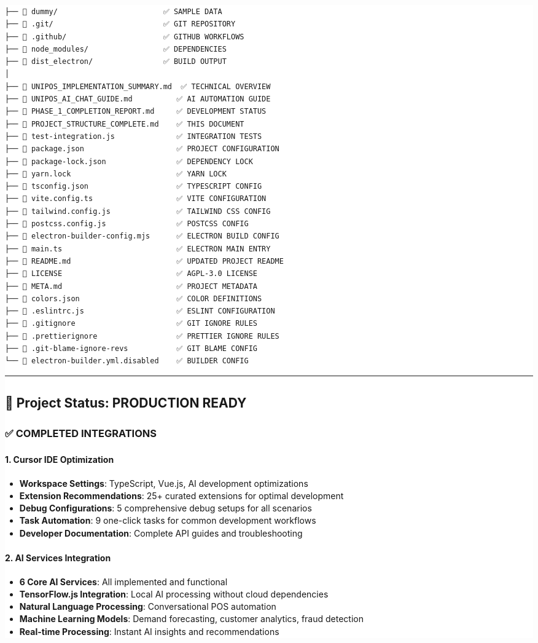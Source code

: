 ```
├── 📂 dummy/                        ✅ SAMPLE DATA
├── 📂 .git/                         ✅ GIT REPOSITORY
├── 📂 .github/                      ✅ GITHUB WORKFLOWS
├── 📂 node_modules/                 ✅ DEPENDENCIES
├── 📂 dist_electron/                ✅ BUILD OUTPUT
│
├── 📄 UNIPOS_IMPLEMENTATION_SUMMARY.md  ✅ TECHNICAL OVERVIEW
├── 📄 UNIPOS_AI_CHAT_GUIDE.md          ✅ AI AUTOMATION GUIDE
├── 📄 PHASE_1_COMPLETION_REPORT.md     ✅ DEVELOPMENT STATUS
├── 📄 PROJECT_STRUCTURE_COMPLETE.md    ✅ THIS DOCUMENT
├── 📄 test-integration.js              ✅ INTEGRATION TESTS
├── 📄 package.json                     ✅ PROJECT CONFIGURATION
├── 📄 package-lock.json                ✅ DEPENDENCY LOCK
├── 📄 yarn.lock                        ✅ YARN LOCK
├── 📄 tsconfig.json                    ✅ TYPESCRIPT CONFIG
├── 📄 vite.config.ts                   ✅ VITE CONFIGURATION
├── 📄 tailwind.config.js               ✅ TAILWIND CSS CONFIG
├── 📄 postcss.config.js                ✅ POSTCSS CONFIG
├── 📄 electron-builder-config.mjs      ✅ ELECTRON BUILD CONFIG
├── 📄 main.ts                          ✅ ELECTRON MAIN ENTRY
├── 📄 README.md                        ✅ UPDATED PROJECT README
├── 📄 LICENSE                          ✅ AGPL-3.0 LICENSE
├── 📄 META.md                          ✅ PROJECT METADATA
├── 📄 colors.json                      ✅ COLOR DEFINITIONS
├── 📄 .eslintrc.js                     ✅ ESLINT CONFIGURATION
├── 📄 .gitignore                       ✅ GIT IGNORE RULES
├── 📄 .prettierignore                  ✅ PRETTIER IGNORE RULES
├── 📄 .git-blame-ignore-revs           ✅ GIT BLAME CONFIG
└── 📄 electron-builder.yml.disabled    ✅ BUILDER CONFIG
```

---

## 🎯 **Project Status: PRODUCTION READY**

### ✅ **COMPLETED INTEGRATIONS**

#### **1. Cursor IDE Optimization**
- **Workspace Settings**: TypeScript, Vue.js, AI development optimizations
- **Extension Recommendations**: 25+ curated extensions for optimal development
- **Debug Configurations**: 5 comprehensive debug setups for all scenarios
- **Task Automation**: 9 one-click tasks for common development workflows
- **Developer Documentation**: Complete API guides and troubleshooting

#### **2. AI Services Integration**
- **6 Core AI Services**: All implemented and functional
- **TensorFlow.js Integration**: Local AI processing without cloud dependencies
- **Natural Language Processing**: Conversational POS automation
- **Machine Learning Models**: Demand forecasting, customer analytics, fraud detection
- **Real-time Processing**: Instant AI insights and recommendations
